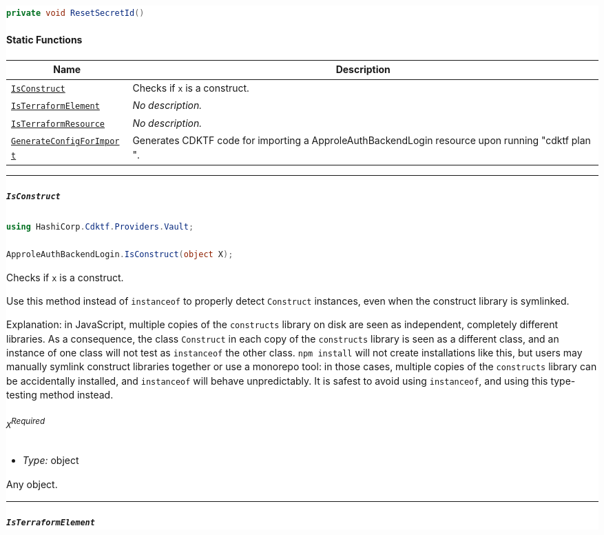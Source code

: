 ```csharp
private void ResetSecretId()
```

#### Static Functions <a name="Static Functions" id="Static Functions"></a>

| **Name** | **Description** |
| --- | --- |
| <code><a href="#@cdktf/provider-vault.approleAuthBackendLogin.ApproleAuthBackendLogin.isConstruct">IsConstruct</a></code> | Checks if `x` is a construct. |
| <code><a href="#@cdktf/provider-vault.approleAuthBackendLogin.ApproleAuthBackendLogin.isTerraformElement">IsTerraformElement</a></code> | *No description.* |
| <code><a href="#@cdktf/provider-vault.approleAuthBackendLogin.ApproleAuthBackendLogin.isTerraformResource">IsTerraformResource</a></code> | *No description.* |
| <code><a href="#@cdktf/provider-vault.approleAuthBackendLogin.ApproleAuthBackendLogin.generateConfigForImport">GenerateConfigForImport</a></code> | Generates CDKTF code for importing a ApproleAuthBackendLogin resource upon running "cdktf plan <stack-name>". |

---

##### `IsConstruct` <a name="IsConstruct" id="@cdktf/provider-vault.approleAuthBackendLogin.ApproleAuthBackendLogin.isConstruct"></a>

```csharp
using HashiCorp.Cdktf.Providers.Vault;

ApproleAuthBackendLogin.IsConstruct(object X);
```

Checks if `x` is a construct.

Use this method instead of `instanceof` to properly detect `Construct`
instances, even when the construct library is symlinked.

Explanation: in JavaScript, multiple copies of the `constructs` library on
disk are seen as independent, completely different libraries. As a
consequence, the class `Construct` in each copy of the `constructs` library
is seen as a different class, and an instance of one class will not test as
`instanceof` the other class. `npm install` will not create installations
like this, but users may manually symlink construct libraries together or
use a monorepo tool: in those cases, multiple copies of the `constructs`
library can be accidentally installed, and `instanceof` will behave
unpredictably. It is safest to avoid using `instanceof`, and using
this type-testing method instead.

###### `X`<sup>Required</sup> <a name="X" id="@cdktf/provider-vault.approleAuthBackendLogin.ApproleAuthBackendLogin.isConstruct.parameter.x"></a>

- *Type:* object

Any object.

---

##### `IsTerraformElement` <a name="IsTerraformElement" id="@cdktf/provider-vault.approleAuthBackendLogin.ApproleAuthBackendLogin.isTerraformElement"></a>
